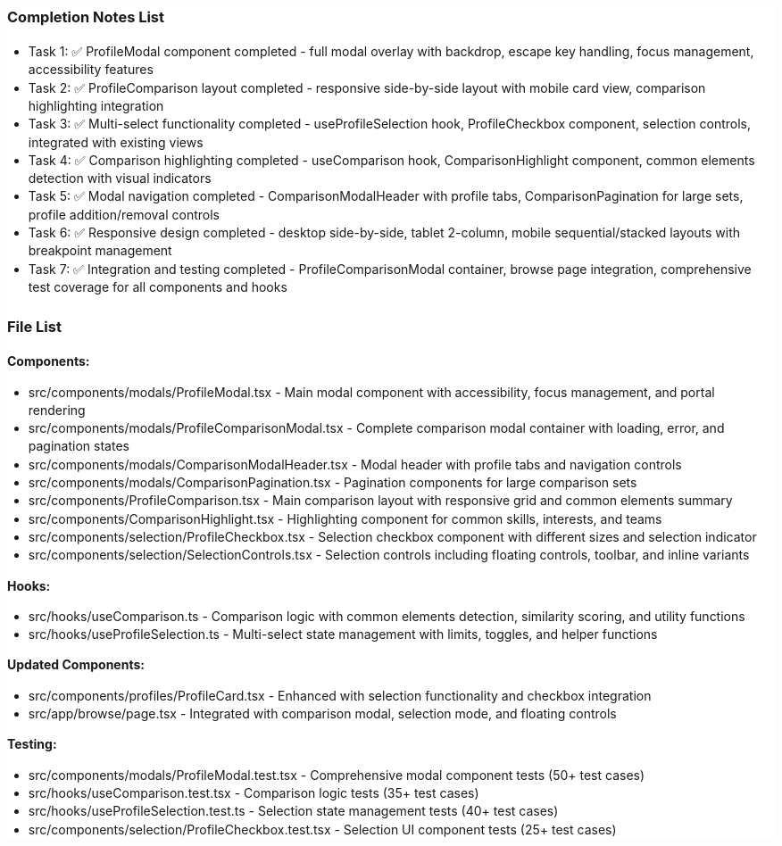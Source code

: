 ### Completion Notes List
- Task 1: ✅ ProfileModal component completed - full modal overlay with backdrop, escape key handling, focus management, accessibility features
- Task 2: ✅ ProfileComparison layout completed - responsive side-by-side layout with mobile card view, comparison highlighting integration
- Task 3: ✅ Multi-select functionality completed - useProfileSelection hook, ProfileCheckbox component, selection controls, integrated with existing views
- Task 4: ✅ Comparison highlighting completed - useComparison hook, ComparisonHighlight component, common elements detection with visual indicators
- Task 5: ✅ Modal navigation completed - ComparisonModalHeader with profile tabs, ComparisonPagination for large sets, profile addition/removal controls
- Task 6: ✅ Responsive design completed - desktop side-by-side, tablet 2-column, mobile sequential/stacked layouts with breakpoint management
- Task 7: ✅ Integration and testing completed - ProfileComparisonModal container, browse page integration, comprehensive test coverage for all components and hooks

### File List
**Components:**
- src/components/modals/ProfileModal.tsx - Main modal component with accessibility, focus management, and portal rendering
- src/components/modals/ProfileComparisonModal.tsx - Complete comparison modal container with loading, error, and pagination states
- src/components/modals/ComparisonModalHeader.tsx - Modal header with profile tabs and navigation controls
- src/components/modals/ComparisonPagination.tsx - Pagination components for large comparison sets
- src/components/ProfileComparison.tsx - Main comparison layout with responsive grid and common elements summary
- src/components/ComparisonHighlight.tsx - Highlighting component for common skills, interests, and teams
- src/components/selection/ProfileCheckbox.tsx - Selection checkbox component with different sizes and selection indicator
- src/components/selection/SelectionControls.tsx - Selection controls including floating controls, toolbar, and inline variants

**Hooks:**
- src/hooks/useComparison.ts - Comparison logic with common elements detection, similarity scoring, and utility functions
- src/hooks/useProfileSelection.ts - Multi-select state management with limits, toggles, and helper functions

**Updated Components:**
- src/components/profiles/ProfileCard.tsx - Enhanced with selection functionality and checkbox integration
- src/app/browse/page.tsx - Integrated with comparison modal, selection mode, and floating controls

**Testing:**
- src/components/modals/ProfileModal.test.tsx - Comprehensive modal component tests (50+ test cases)
- src/hooks/useComparison.test.tsx - Comparison logic tests (35+ test cases)
- src/hooks/useProfileSelection.test.ts - Selection state management tests (40+ test cases)
- src/components/selection/ProfileCheckbox.test.tsx - Selection UI component tests (25+ test cases)
